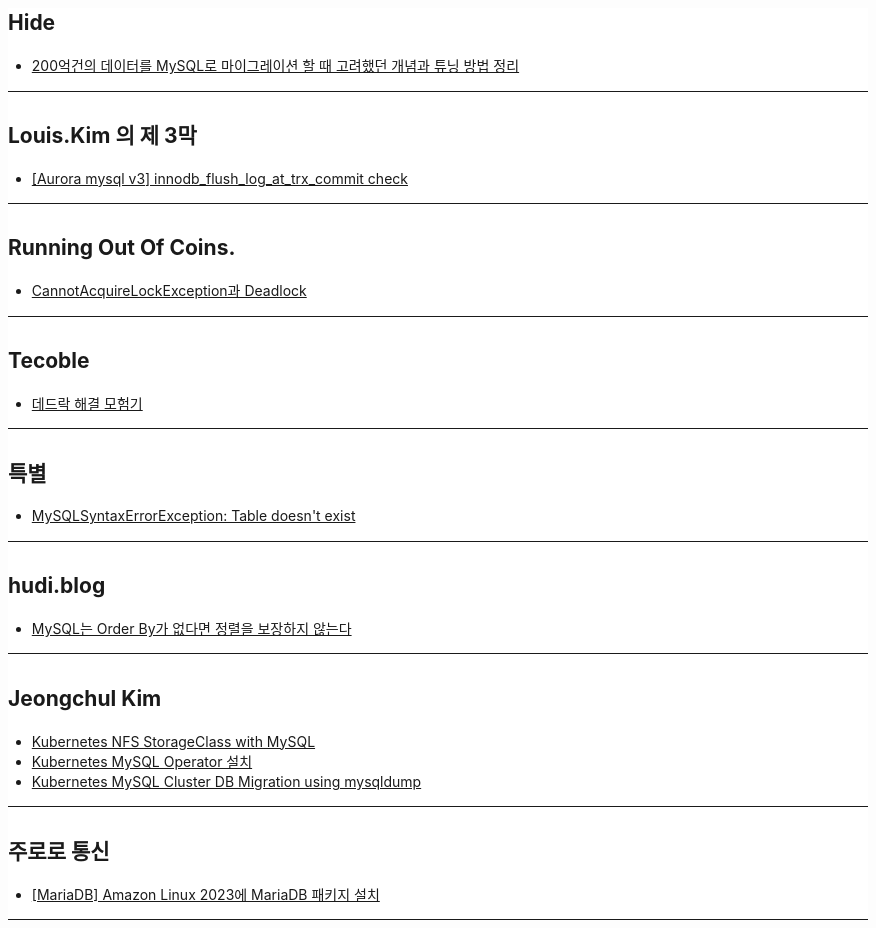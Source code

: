 ## Hide

- [200억건의 데이터를 MySQL로 마이그레이션 할 때 고려했던 개념과 튜닝 방법 정리](https://hides.tistory.com/1147)

---

## Louis.Kim 의 제 3막

- [\[Aurora mysql v3\] innodb_flush_log_at_trx_commit check](https://hyunki1019.tistory.com/m/188)

---

## Running Out Of Coins.

- [CannotAcquireLockException과 Deadlock](https://bgrooot.github.io/cannot-acquire-lock-exception-research/)

---

## Tecoble

- [데드락 해결 모험기](https://tecoble.techcourse.co.kr/post/2022-11-01-mysql-dead-lock/) 

---

## 특별

- [MySQLSyntaxErrorException: Table doesn't exist](https://m.blog.naver.com/dogspecial/221436368729)

---

## hudi.blog

- [MySQL는 Order By가 없다면 정렬을 보장하지 않는다](https://hudi.blog/mysql-no-order-by-no-sorting-guarantee/)

---

## Jeongchul Kim

- [Kubernetes NFS StorageClass with MySQL](https://jeongchul.tistory.com/m/715)
- [Kubernetes MySQL Operator 설치](https://jeongchul.tistory.com/m/722)
- [Kubernetes MySQL Cluster DB Migration using mysqldump](https://jeongchul.tistory.com/m/723)

---

## 주로로 통신

- [\[MariaDB\] Amazon Linux 2023에 MariaDB 패키지 설치](http://babysunmoon.tistory.com/m/entry/MariaDB-Amazon-Linux-2023%EC%97%90-MariaDB-%ED%8C%A8%ED%82%A4%EC%A7%80-%EC%84%A4%EC%B9%98)

---